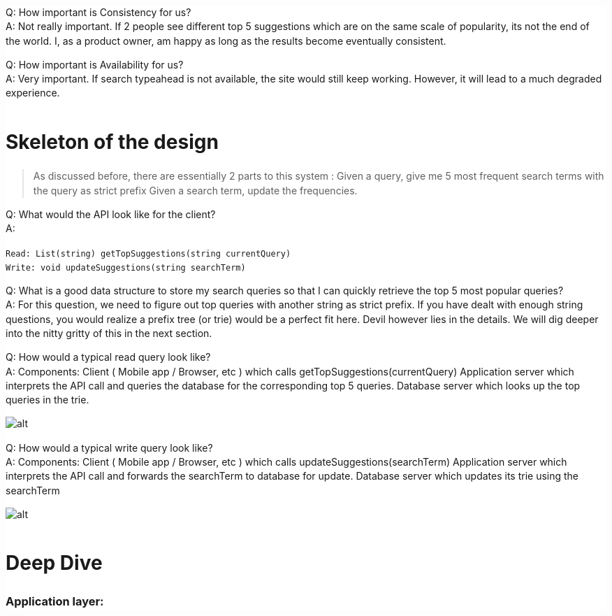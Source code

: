 Q: How important is Consistency for us?  
A: Not really important. If 2 people see different top 5 suggestions which are on the same scale of popularity, its not the end of the world. I, as a product owner, am happy as long as the results become eventually consistent.  

Q: How important is Availability for us?  
A: Very important. If search typeahead is not available, the site would still keep working. However, it will lead to a much degraded experience.  

# Skeleton of the design
> As discussed before, there are essentially 2 parts to this system : 
Given a query, give me 5 most frequent search terms with the query as strict prefix
Given a search term, update the frequencies.

Q: What would the API look like for the client?  
A:
```
Read: List(string) getTopSuggestions(string currentQuery) 
Write: void updateSuggestions(string searchTerm)
```

Q: What is a good data structure to store my search queries so that I can quickly retrieve the top 5 most popular queries?  
A: For this question, we need to figure out top queries with another string as strict prefix. If you have dealt with enough string questions, you would realize a prefix tree (or trie) would be a perfect fit here. 
Devil however lies in the details. We will dig deeper into the nitty gritty of this in the next section.  

Q: How would a typical read query look like?    
A: Components: 
Client ( Mobile app / Browser, etc ) which calls getTopSuggestions(currentQuery)
Application server which interprets the API call and queries the database for the corresponding top 5 queries.
Database server which looks up the top queries in the trie.

![alt](https://dajh2p2mfq4ra.cloudfront.net/assets/site-images/system_design/typeahead_read.jpg)

Q: How would a typical write query look like?  
A: Components: 
Client ( Mobile app / Browser, etc ) which calls updateSuggestions(searchTerm)
Application server which interprets the API call and forwards the searchTerm to database for update.
Database server which updates its trie using the searchTerm  

![alt](https://dajh2p2mfq4ra.cloudfront.net/assets/site-images/system_design/typeahead_write.jpg)

# Deep Dive

### Application layer:
